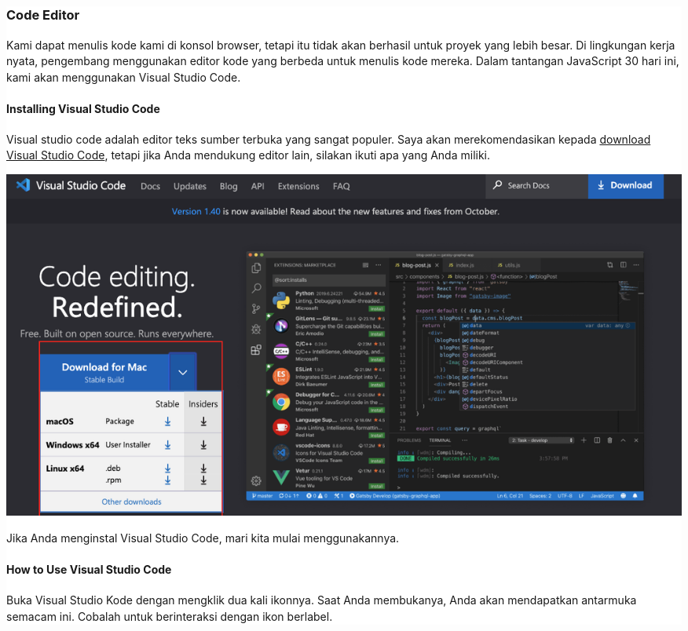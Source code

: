### Code Editor

Kami dapat menulis kode kami di konsol browser, tetapi itu tidak akan berhasil untuk proyek yang lebih besar. Di lingkungan kerja nyata, pengembang menggunakan editor kode yang berbeda untuk menulis kode mereka. Dalam tantangan JavaScript 30 hari ini, kami akan menggunakan Visual Studio Code.

#### Installing Visual Studio Code

Visual studio code adalah editor teks sumber terbuka yang sangat populer. Saya akan merekomendasikan kepada [download Visual Studio Code](https://code.visualstudio.com/), tetapi jika Anda mendukung editor lain, silakan ikuti apa yang Anda miliki.

![Vscode](images/vscode.png)

Jika Anda menginstal Visual Studio Code, mari kita mulai menggunakannya.

#### How to Use Visual Studio Code

Buka Visual Studio Kode dengan mengklik dua kali ikonnya. Saat Anda membukanya, Anda akan mendapatkan antarmuka semacam ini. Cobalah untuk berinteraksi dengan ikon berlabel.
